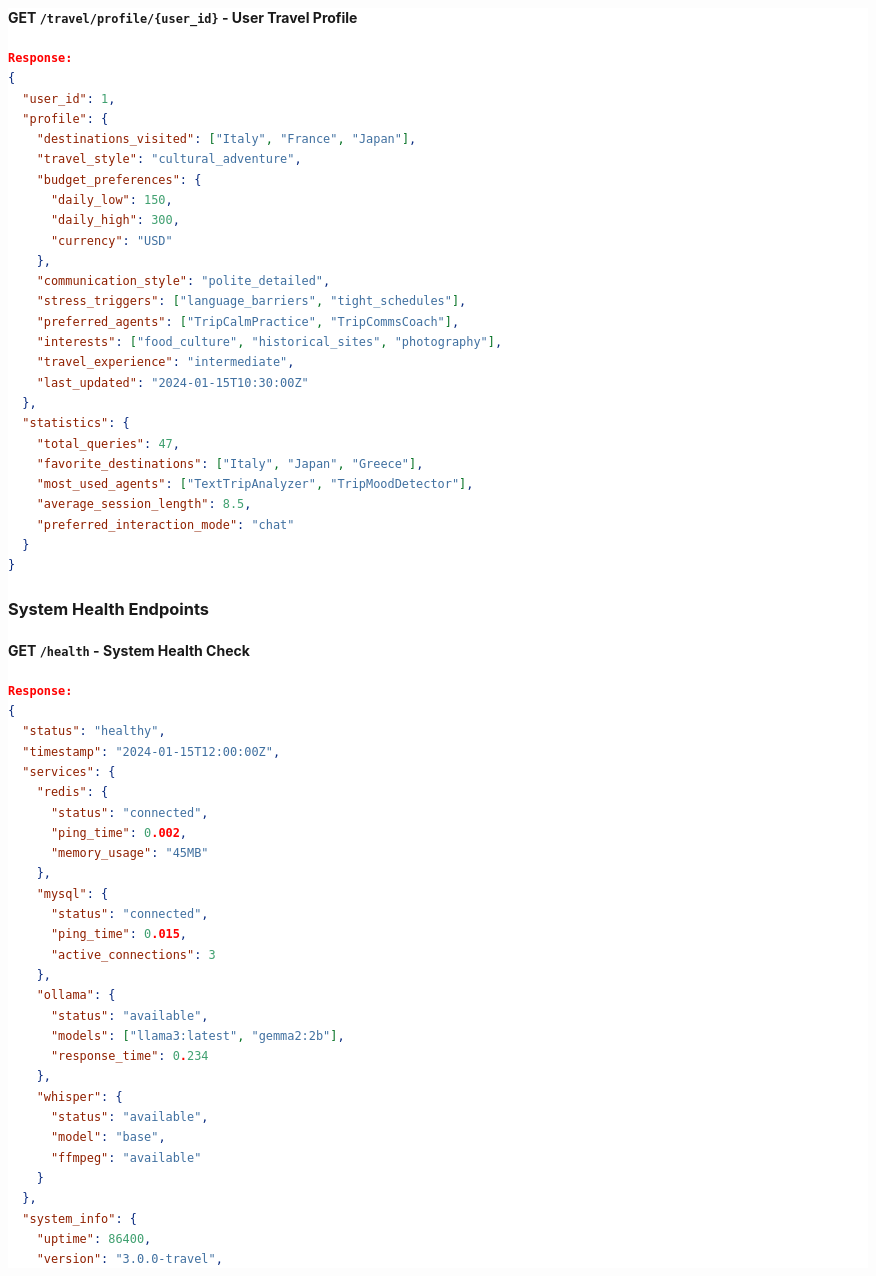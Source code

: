 #### **GET `/travel/profile/{user_id}`** - User Travel Profile
```json
Response:
{
  "user_id": 1,
  "profile": {
    "destinations_visited": ["Italy", "France", "Japan"],
    "travel_style": "cultural_adventure",
    "budget_preferences": {
      "daily_low": 150,
      "daily_high": 300,
      "currency": "USD"
    },
    "communication_style": "polite_detailed",
    "stress_triggers": ["language_barriers", "tight_schedules"],
    "preferred_agents": ["TripCalmPractice", "TripCommsCoach"],
    "interests": ["food_culture", "historical_sites", "photography"],
    "travel_experience": "intermediate",
    "last_updated": "2024-01-15T10:30:00Z"
  },
  "statistics": {
    "total_queries": 47,
    "favorite_destinations": ["Italy", "Japan", "Greece"],
    "most_used_agents": ["TextTripAnalyzer", "TripMoodDetector"],
    "average_session_length": 8.5,
    "preferred_interaction_mode": "chat"
  }
}
```

### System Health Endpoints

#### **GET `/health`** - System Health Check
```json
Response:
{
  "status": "healthy",
  "timestamp": "2024-01-15T12:00:00Z",
  "services": {
    "redis": {
      "status": "connected",
      "ping_time": 0.002,
      "memory_usage": "45MB"
    },
    "mysql": {
      "status": "connected",
      "ping_time": 0.015,
      "active_connections": 3
    },
    "ollama": {
      "status": "available",
      "models": ["llama3:latest", "gemma2:2b"],
      "response_time": 0.234
    },
    "whisper": {
      "status": "available",
      "model": "base",
      "ffmpeg": "available"
    }
  },
  "system_info": {
    "uptime": 86400,
    "version": "3.0.0-travel",
```